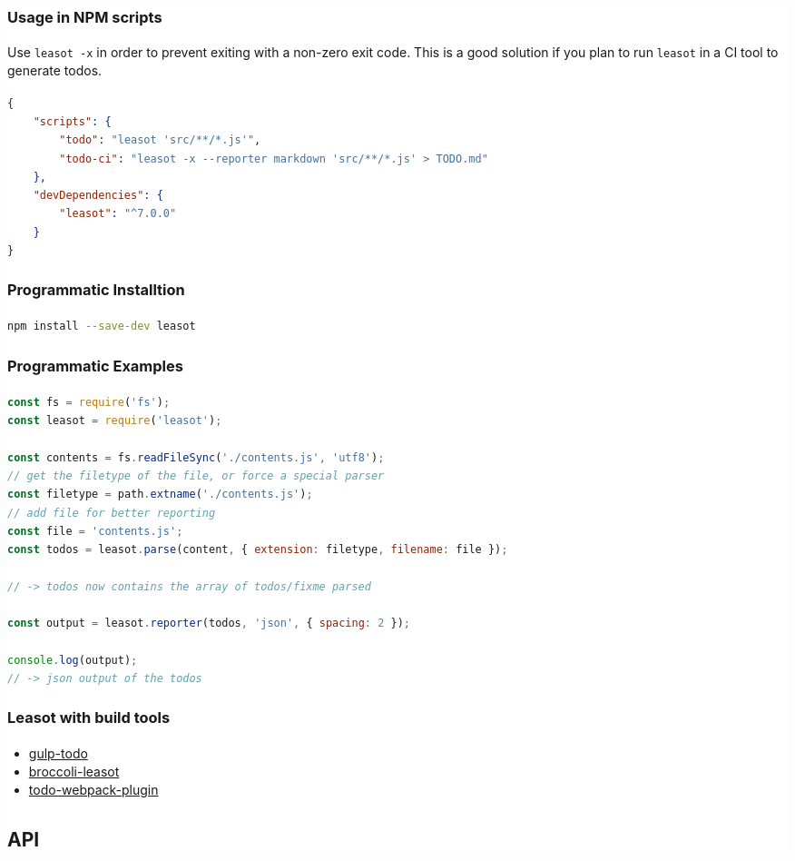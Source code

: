 ### Usage in NPM scripts

Use `leasot -x` in order to prevent exiting with a non-zero exit code. This is a good solution if you plan to
run `leasot` in a CI tool to generate todos.

```json
{
    "scripts": {
        "todo": "leasot 'src/**/*.js'",
        "todo-ci": "leasot -x --reporter markdown 'src/**/*.js' > TODO.md"
    },
    "devDependencies": {
        "leasot": "^7.0.0"
    }
}
```

### Programmatic Installtion

```bash
npm install --save-dev leasot
```

### Programmatic Examples

```js
const fs = require('fs');
const leasot = require('leasot');

const contents = fs.readFileSync('./contents.js', 'utf8');
// get the filetype of the file, or force a special parser
const filetype = path.extname('./contents.js');
// add file for better reporting
const file = 'contents.js';
const todos = leasot.parse(content, { extension: filetype, filename: file });

// -> todos now contains the array of todos/fixme parsed

const output = leasot.reporter(todos, 'json', { spacing: 2 });

console.log(output);
// -> json output of the todos
```

### Leasot with build tools

- [gulp-todo](https://github.com/pgilad/gulp-todo)
- [broccoli-leasot](https://github.com/sivakumar-kailasam/broccoli-leasot)
- [todo-webpack-plugin](https://github.com/mikeerickson/todo-webpack-plugin)

## API
